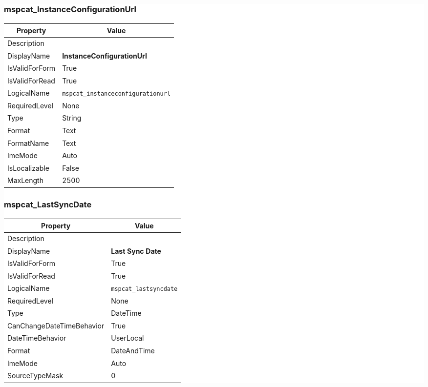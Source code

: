 ### <a name="BKMK_mspcat_InstanceConfigurationUrl"></a> mspcat_InstanceConfigurationUrl

|Property|Value|
|---|---|
|Description||
|DisplayName|**InstanceConfigurationUrl**|
|IsValidForForm|True|
|IsValidForRead|True|
|LogicalName|`mspcat_instanceconfigurationurl`|
|RequiredLevel|None|
|Type|String|
|Format|Text|
|FormatName|Text|
|ImeMode|Auto|
|IsLocalizable|False|
|MaxLength|2500|

### <a name="BKMK_mspcat_LastSyncDate"></a> mspcat_LastSyncDate

|Property|Value|
|---|---|
|Description||
|DisplayName|**Last Sync Date**|
|IsValidForForm|True|
|IsValidForRead|True|
|LogicalName|`mspcat_lastsyncdate`|
|RequiredLevel|None|
|Type|DateTime|
|CanChangeDateTimeBehavior|True|
|DateTimeBehavior|UserLocal|
|Format|DateAndTime|
|ImeMode|Auto|
|SourceTypeMask|0|
